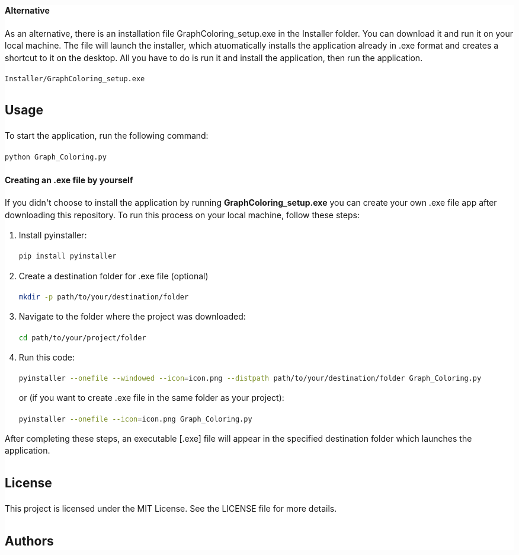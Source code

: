 #### Alternative

As an alternative, there is an installation file GraphColoring_setup.exe in the Installer folder. You can download it and run it on your local machine. The file will launch the installer, which atuomatically installs the application already in .exe format and creates a shortcut to it on the desktop. All you have to do is run it and install the application, then run the application.

```sh
Installer/GraphColoring_setup.exe
```

## Usage

To start the application, run the following command:

```sh
python Graph_Coloring.py
```

#### Creating an .exe file by yourself

If you didn't choose to install the application by running **GraphColoring_setup.exe** you can create your own .exe file app after downloading this repository.
To run this process on your local machine, follow these steps:

1. Install pyinstaller:
   ```sh
   pip install pyinstaller
   ```

2. Create a destination folder for .exe file (optional)
   ```sh
   mkdir -p path/to/your/destination/folder
   ```
   
3. Navigate to the folder where the project was downloaded:
   ```sh
   cd path/to/your/project/folder
   ```

4. Run this code:
   ```sh
   pyinstaller --onefile --windowed --icon=icon.png --distpath path/to/your/destination/folder Graph_Coloring.py
   ```
   or (if you want to create .exe file in the same folder as your project):
   ```sh
   pyinstaller --onefile --icon=icon.png Graph_Coloring.py
   ```
After completing these steps, an executable [.exe] file will appear in the specified destination folder which launches the application.


## License

This project is licensed under the MIT License. See the LICENSE file for more details.

## Authors
